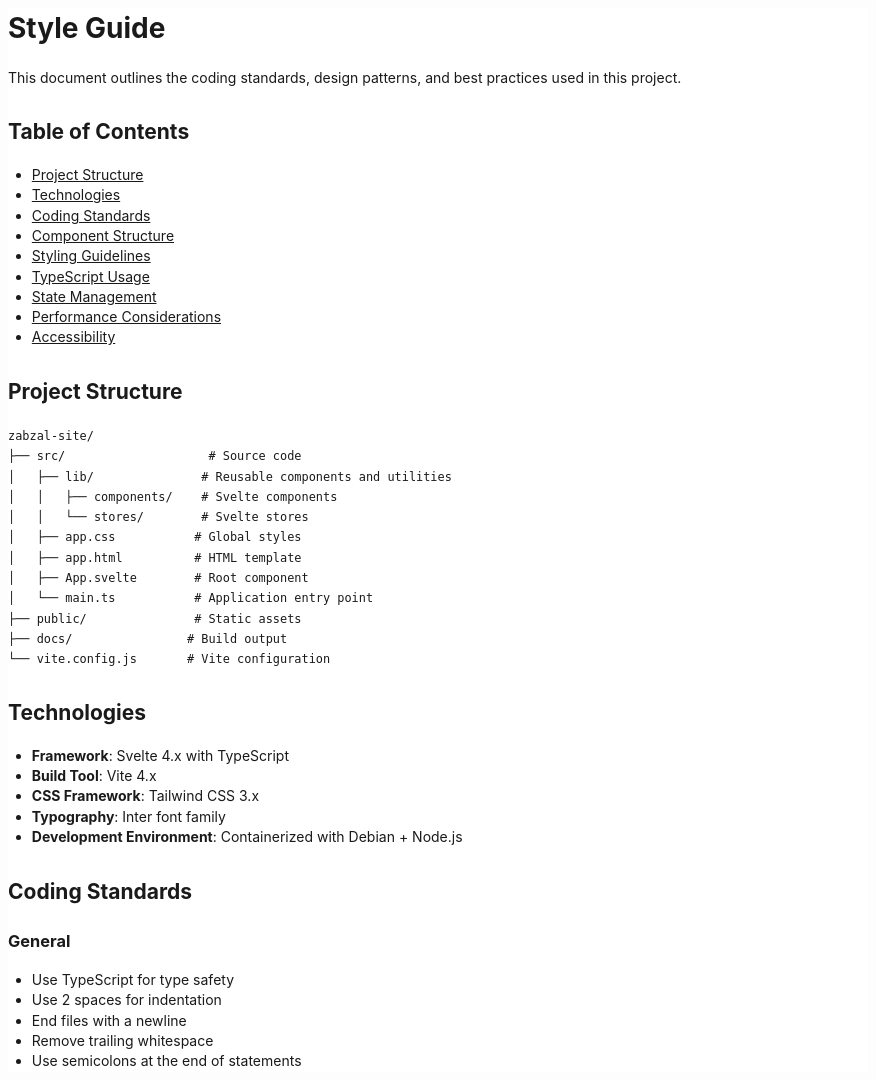 # Style Guide

This document outlines the coding standards, design patterns, and best practices used in this project.

## Table of Contents
- [Project Structure](#project-structure)
- [Technologies](#technologies)
- [Coding Standards](#coding-standards)
- [Component Structure](#component-structure)
- [Styling Guidelines](#styling-guidelines)
- [TypeScript Usage](#typescript-usage)
- [State Management](#state-management)
- [Performance Considerations](#performance-considerations)
- [Accessibility](#accessibility)

## Project Structure

```
zabzal-site/
├── src/                    # Source code
│   ├── lib/               # Reusable components and utilities
│   │   ├── components/    # Svelte components
│   │   └── stores/        # Svelte stores
│   ├── app.css           # Global styles
│   ├── app.html          # HTML template
│   ├── App.svelte        # Root component
│   └── main.ts           # Application entry point
├── public/               # Static assets
├── docs/                # Build output
└── vite.config.js       # Vite configuration
```

## Technologies

- **Framework**: Svelte 4.x with TypeScript
- **Build Tool**: Vite 4.x
- **CSS Framework**: Tailwind CSS 3.x
- **Typography**: Inter font family
- **Development Environment**: Containerized with Debian + Node.js

## Coding Standards

### General

- Use TypeScript for type safety
- Use 2 spaces for indentation
- End files with a newline
- Remove trailing whitespace
- Use semicolons at the end of statements
